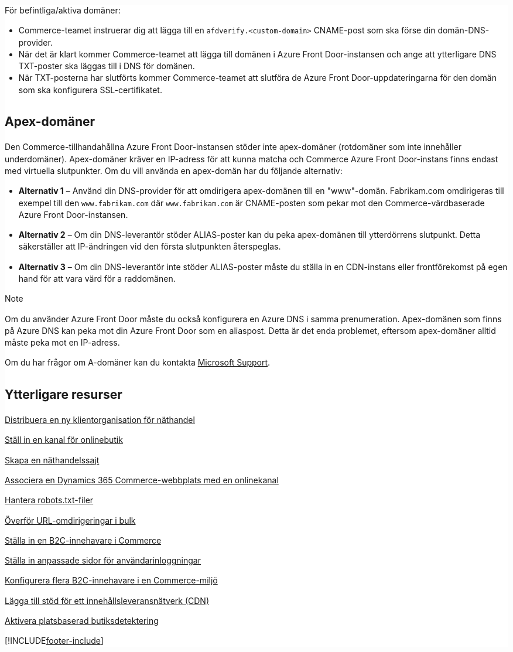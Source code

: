 För befintliga/aktiva domäner:
- Commerce-teamet instruerar dig att lägga till en `afdverify.<custom-domain>` CNAME-post som ska förse din domän-DNS-provider.
- När det är klart kommer Commerce-teamet att lägga till domänen i Azure Front Door-instansen och ange att ytterligare DNS TXT-poster ska läggas till i DNS för domänen.
- När TXT-posterna har slutförts kommer Commerce-teamet att slutföra de Azure Front Door-uppdateringarna för den domän som ska konfigurera SSL-certifikatet.

## <a name="apex-domains"></a>Apex-domäner

Den Commerce-tillhandahållna Azure Front Door-instansen stöder inte apex-domäner (rotdomäner som inte innehåller underdomäner). Apex-domäner kräver en IP-adress för att kunna matcha och Commerce Azure Front Door-instans finns endast med virtuella slutpunkter. Om du vill använda en apex-domän har du följande alternativ:

- **Alternativ 1** – Använd din DNS-provider för att omdirigera apex-domänen till en "www"-domän. Fabrikam.com omdirigeras till exempel till den `www.fabrikam.com` där `www.fabrikam.com` är CNAME-posten som pekar mot den Commerce-värdbaserade Azure Front Door-instansen.

- **Alternativ 2** – Om din DNS-leverantör stöder ALIAS-poster kan du peka apex-domänen till ytterdörrens slutpunkt. Detta säkerställer att IP-ändringen vid den första slutpunkten återspeglas.
  
- **Alternativ 3** – Om din DNS-leverantör inte stöder ALIAS-poster måste du ställa in en CDN-instans eller frontförekomst på egen hand för att vara värd för a raddomänen.

> [!NOTE]
> Om du använder Azure Front Door måste du också konfigurera en Azure DNS i samma prenumeration. Apex-domänen som finns på Azure DNS kan peka mot din Azure Front Door som en aliaspost. Detta är det enda problemet, eftersom apex-domäner alltid måste peka mot en IP-adress.
  
Om du har frågor om A-domäner kan du kontakta [Microsoft Support](https://support.microsoft.com/).

  ## <a name="additional-resources"></a>Ytterligare resurser

  [Distribuera en ny klientorganisation för näthandel](deploy-ecommerce-site.md)

  [Ställ in en kanal för onlinebutik](./channel-setup-online.md)

  [Skapa en näthandelssajt](create-ecommerce-site.md)

  [Associera en Dynamics 365 Commerce-webbplats med en onlinekanal](associate-site-online-store.md)

  [Hantera robots.txt-filer](manage-robots-txt-files.md)

  [Överför URL-omdirigeringar i bulk](upload-bulk-redirects.md)

  [Ställa in en B2C-innehavare i Commerce](set-up-B2C-tenant.md)

  [Ställa in anpassade sidor för användarinloggningar](custom-pages-user-logins.md)

  [Konfigurera flera B2C-innehavare i en Commerce-miljö](configure-multi-B2C-tenants.md)

  [Lägga till stöd för ett innehållsleveransnätverk (CDN)](add-cdn-support.md)

  [Aktivera platsbaserad butiksdetektering](enable-store-detection.md)


[!INCLUDE[footer-include](../includes/footer-banner.md)]
